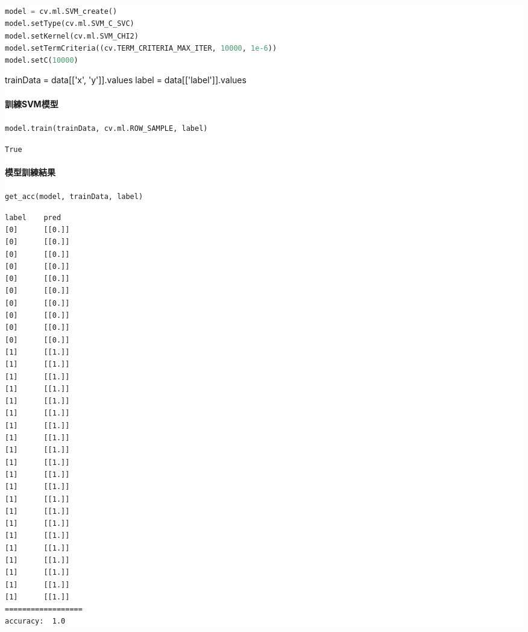 
```python
model = cv.ml.SVM_create()
model.setType(cv.ml.SVM_C_SVC)
model.setKernel(cv.ml.SVM_CHI2)
model.setTermCriteria((cv.TERM_CRITERIA_MAX_ITER, 10000, 1e-6))
model.setC(10000)
```

trainData = data[['x', 'y']].values
label = data[['label']].values

#### 訓練SVM模型


```python
model.train(trainData, cv.ml.ROW_SAMPLE, label)
```




    True



#### 模型訓練結果


```python
get_acc(model, trainData, label)
```

    label 	 pred
    [0] 	 [[0.]]
    [0] 	 [[0.]]
    [0] 	 [[0.]]
    [0] 	 [[0.]]
    [0] 	 [[0.]]
    [0] 	 [[0.]]
    [0] 	 [[0.]]
    [0] 	 [[0.]]
    [0] 	 [[0.]]
    [0] 	 [[0.]]
    [1] 	 [[1.]]
    [1] 	 [[1.]]
    [1] 	 [[1.]]
    [1] 	 [[1.]]
    [1] 	 [[1.]]
    [1] 	 [[1.]]
    [1] 	 [[1.]]
    [1] 	 [[1.]]
    [1] 	 [[1.]]
    [1] 	 [[1.]]
    [1] 	 [[1.]]
    [1] 	 [[1.]]
    [1] 	 [[1.]]
    [1] 	 [[1.]]
    [1] 	 [[1.]]
    [1] 	 [[1.]]
    [1] 	 [[1.]]
    [1] 	 [[1.]]
    [1] 	 [[1.]]
    [1] 	 [[1.]]
    [1] 	 [[1.]]
    ==================
    accuracy:  1.0
